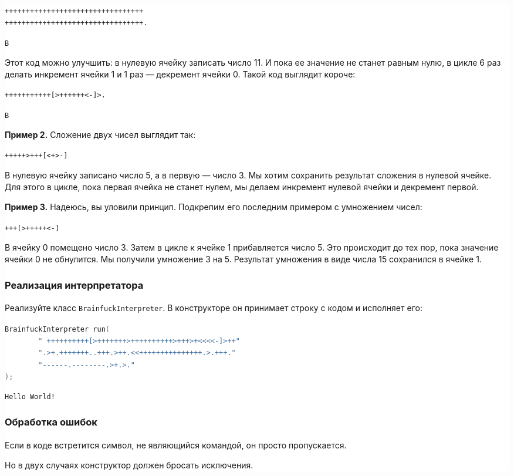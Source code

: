 ```
+++++++++++++++++++++++++++++++++
+++++++++++++++++++++++++++++++++.
```
```
B
```

Этот код можно улучшить: в нулевую ячейку записать число 11. И пока ее значение не станет равным нулю, в цикле 6 раз делать инкремент ячейки 1 и 1 раз — декремент ячейки 0. Такой код выглядит короче:

```
+++++++++++[>++++++<-]>.
```
```
B
```

**Пример 2.** Сложение двух чисел выглядит так:

```
+++++>+++[<+>-]
```

В нулевую ячейку записано число 5, а в первую — число 3. Мы хотим сохранить результат сложения в нулевой ячейке. Для этого в цикле, пока первая ячейка не станет нулем, мы делаем инкремент нулевой ячейки и декремент первой.

**Пример 3.** Надеюсь, вы уловили принцип. Подкрепим его последним примером с умножением чисел:

```
+++[>+++++<-]
```

В ячейку 0 помещено число 3. Затем в цикле к ячейке 1 прибавляется число 5. Это происходит до тех пор, пока значение ячейки 0 не обнулится. Мы получили умножение 3 на 5. Результат умножения в виде числа 15 сохранился в ячейке 1.

### Реализация интерпретатора

Реализуйте класс `BrainfuckInterpreter`. В конструкторе он принимает строку с кодом и исполняет его:

```c++
BrainfuckInterpreter run(
        " ++++++++++[>+++++++>++++++++++>+++>+<<<<-]>++"
        ".>+.+++++++..+++.>++.<<+++++++++++++++.>.+++."
        "------.--------.>+.>."
);
```
```
Hello World!
```

### Обработка ошибок

Если в коде встретится символ, не являющийся командой, он просто пропускается.

Но в двух случаях конструктор должен бросать исключения.
